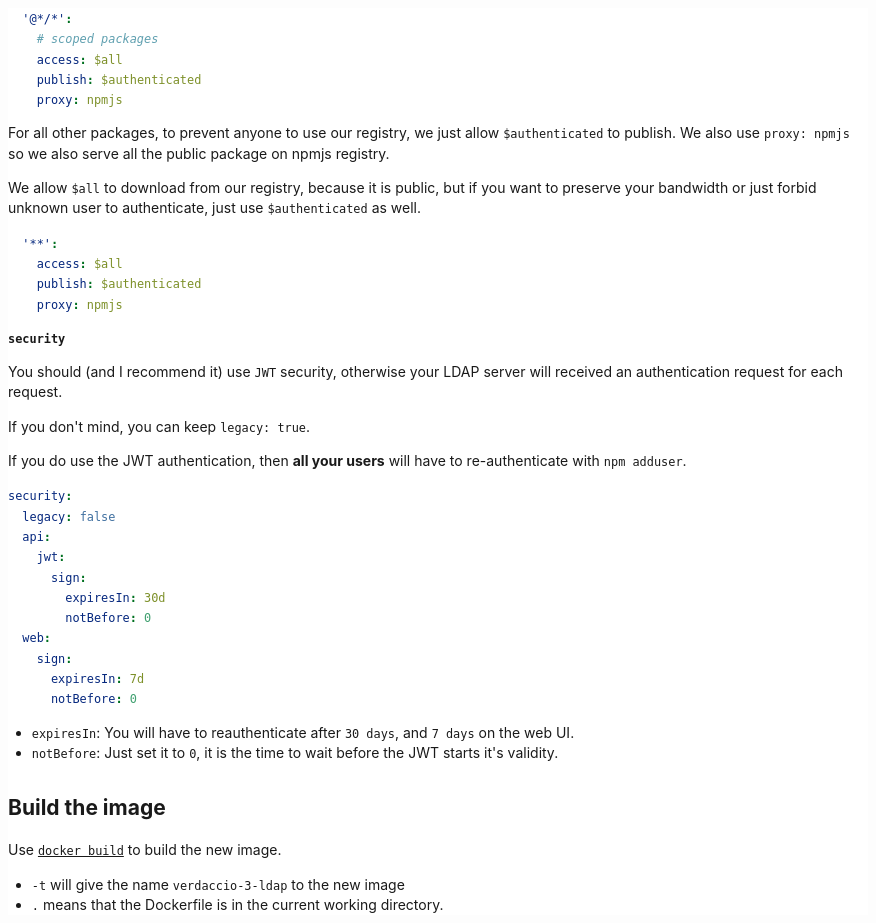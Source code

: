 ```yaml
  '@*/*':
    # scoped packages
    access: $all
    publish: $authenticated
    proxy: npmjs
```

For all other packages, to prevent anyone to use our registry, we just allow `$authenticated` to publish.
We also use `proxy: npmjs` so we also serve all the public package on npmjs registry.

We allow `$all` to download from our registry, because it is public, but if you want to preserve your bandwidth or just forbid unknown user to authenticate, just use `$authenticated` as well.

```yaml
  '**':
    access: $all
    publish: $authenticated
    proxy: npmjs
```

**`security`**

You should (and I recommend it) use `JWT` security, otherwise your LDAP server will received an authentication request for each request.

If you don't mind, you can keep `legacy: true`.

If you do use the JWT authentication, then **all your users** will have to re-authenticate with `npm adduser`.

```yaml
security:
  legacy: false
  api:
    jwt:
      sign:
        expiresIn: 30d
        notBefore: 0
  web:
    sign:
      expiresIn: 7d
      notBefore: 0
```

- `expiresIn`: You will have to reauthenticate after `30 days`, and `7 days` on the web UI.
- `notBefore`: Just set it to `0`, it is the time to wait before the JWT starts it's validity.

## Build the image

Use [`docker build`](https://docs.docker.com/engine/reference/commandline/build/) to build the new image.

- `-t` will give the name `verdaccio-3-ldap` to the new image
- `.` means that the Dockerfile is in the current working directory.
